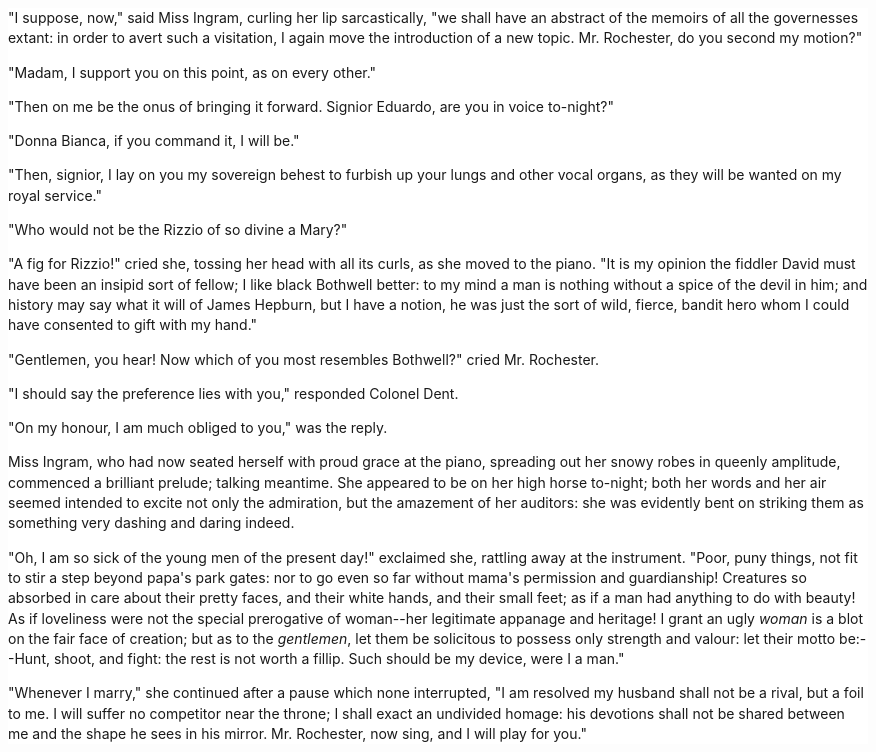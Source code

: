 "I suppose, now," said Miss Ingram, curling her lip sarcastically, "we
shall have an abstract of the memoirs of all the governesses extant: in
order to avert such a visitation, I again move the introduction of a new
topic.  Mr. Rochester, do you second my motion?"

"Madam, I support you on this point, as on every other."

"Then on me be the onus of bringing it forward.  Signior Eduardo, are you
in voice to-night?"

"Donna Bianca, if you command it, I will be."

"Then, signior, I lay on you my sovereign behest to furbish up your lungs
and other vocal organs, as they will be wanted on my royal service."

"Who would not be the Rizzio of so divine a Mary?"

"A fig for Rizzio!" cried she, tossing her head with all its curls, as
she moved to the piano.  "It is my opinion the fiddler David must have
been an insipid sort of fellow; I like black Bothwell better: to my mind
a man is nothing without a spice of the devil in him; and history may say
what it will of James Hepburn, but I have a notion, he was just the sort
of wild, fierce, bandit hero whom I could have consented to gift with my
hand."

"Gentlemen, you hear!  Now which of you most resembles Bothwell?" cried
Mr. Rochester.

"I should say the preference lies with you," responded Colonel Dent.

"On my honour, I am much obliged to you," was the reply.

Miss Ingram, who had now seated herself with proud grace at the piano,
spreading out her snowy robes in queenly amplitude, commenced a brilliant
prelude; talking meantime.  She appeared to be on her high horse
to-night; both her words and her air seemed intended to excite not only
the admiration, but the amazement of her auditors: she was evidently bent
on striking them as something very dashing and daring indeed.

"Oh, I am so sick of the young men of the present day!" exclaimed she,
rattling away at the instrument.  "Poor, puny things, not fit to stir a
step beyond papa's park gates: nor to go even so far without mama's
permission and guardianship!  Creatures so absorbed in care about their
pretty faces, and their white hands, and their small feet; as if a man
had anything to do with beauty!  As if loveliness were not the special
prerogative of woman--her legitimate appanage and heritage!  I grant an
ugly _woman_ is a blot on the fair face of creation; but as to the
_gentlemen_, let them be solicitous to possess only strength and valour:
let their motto be:--Hunt, shoot, and fight: the rest is not worth a
fillip.  Such should be my device, were I a man."

"Whenever I marry," she continued after a pause which none interrupted,
"I am resolved my husband shall not be a rival, but a foil to me.  I will
suffer no competitor near the throne; I shall exact an undivided homage:
his devotions shall not be shared between me and the shape he sees in his
mirror.  Mr. Rochester, now sing, and I will play for you."
